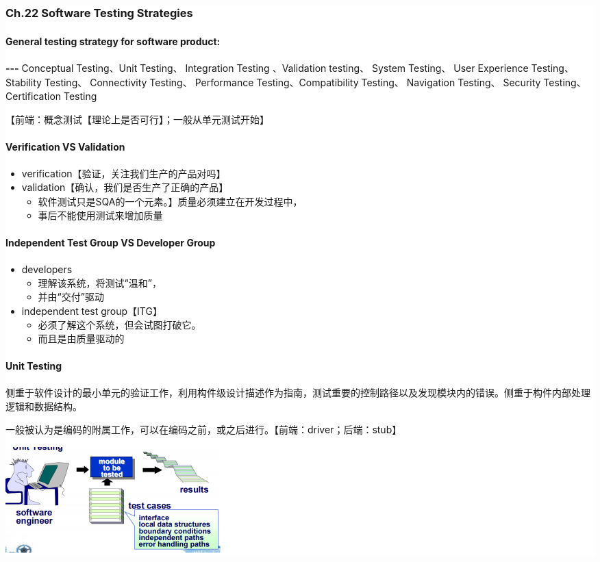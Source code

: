 



### **Ch.22** **Software Testing Strategies**

#### **General** **testing strategy** **for software product:**

**---** Conceptual Testing、Unit Testing、 Integration Testing 、Validation testing、 System Testing、 User Experience Testing、Stability Testing、 Connectivity Testing、 Performance Testing、Compatibility Testing、 Navigation Testing、 Security Testing、 Certification Testing

【前端：概念测试【理论上是否可行】；一般从单元测试开始】



#### Verification VS Validation

* verification【验证，关注我们生产的产品对吗】
* validation【确认，我们是否生产了正确的产品】
  * 软件测试只是SQA的一个元素。】质量必须建立在开发过程中，
  * 事后不能使用测试来增加质量



#### Independent Test Group **VS**  Developer Group

* developers
  * 理解该系统，将测试“温和”，
  * 并由“交付”驱动
* independent test group【ITG】
  * 必须了解这个系统，但会试图打破它。
  * 而且是由质量驱动的



#### Unit Testing

侧重于软件设计的最小单元的验证工作，利用构件级设计描述作为指南，测试重要的控制路径以及发现模块内的错误。侧重于构件内部处理逻辑和数据结构。

一般被认为是编码的附属工作，可以在编码之前，或之后进行。【前端：driver；后端：stub】



<img src="https://raw.githubusercontent.com/shuixianhua-ai/demo/main/image/image-20210616200718664.png" alt="image-20210616200718664" style="zoom:50%;" />
